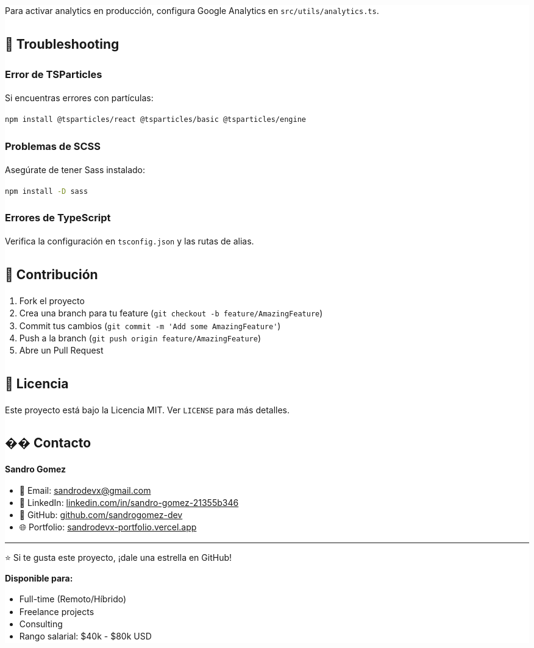 Para activar analytics en producción, configura Google Analytics en `src/utils/analytics.ts`.

## 🔧 Troubleshooting

### Error de TSParticles
Si encuentras errores con partículas:
```bash
npm install @tsparticles/react @tsparticles/basic @tsparticles/engine
```

### Problemas de SCSS
Asegúrate de tener Sass instalado:
```bash
npm install -D sass
```

### Errores de TypeScript
Verifica la configuración en `tsconfig.json` y las rutas de alias.

## 🤝 Contribución

1. Fork el proyecto
2. Crea una branch para tu feature (`git checkout -b feature/AmazingFeature`)
3. Commit tus cambios (`git commit -m 'Add some AmazingFeature'`)
4. Push a la branch (`git push origin feature/AmazingFeature`)
5. Abre un Pull Request

## 📄 Licencia

Este proyecto está bajo la Licencia MIT. Ver `LICENSE` para más detalles.

## �� Contacto

**Sandro Gomez**
- 📧 Email: sandrodevx@gmail.com
- 🔗 LinkedIn: [linkedin.com/in/sandro-gomez-21355b346](https://www.linkedin.com/in/sandro-gomez-21355b346/)
- 🐙 GitHub: [github.com/sandrogomez-dev](https://github.com/sandrogomez-dev)
- 🌐 Portfolio: [sandrodevx-portfolio.vercel.app](https://sandrodevx-portfolio.vercel.app)

---

⭐ Si te gusta este proyecto, ¡dale una estrella en GitHub!

**Disponible para:**
- Full-time (Remoto/Híbrido)
- Freelance projects
- Consulting
- Rango salarial: $40k - $80k USD
